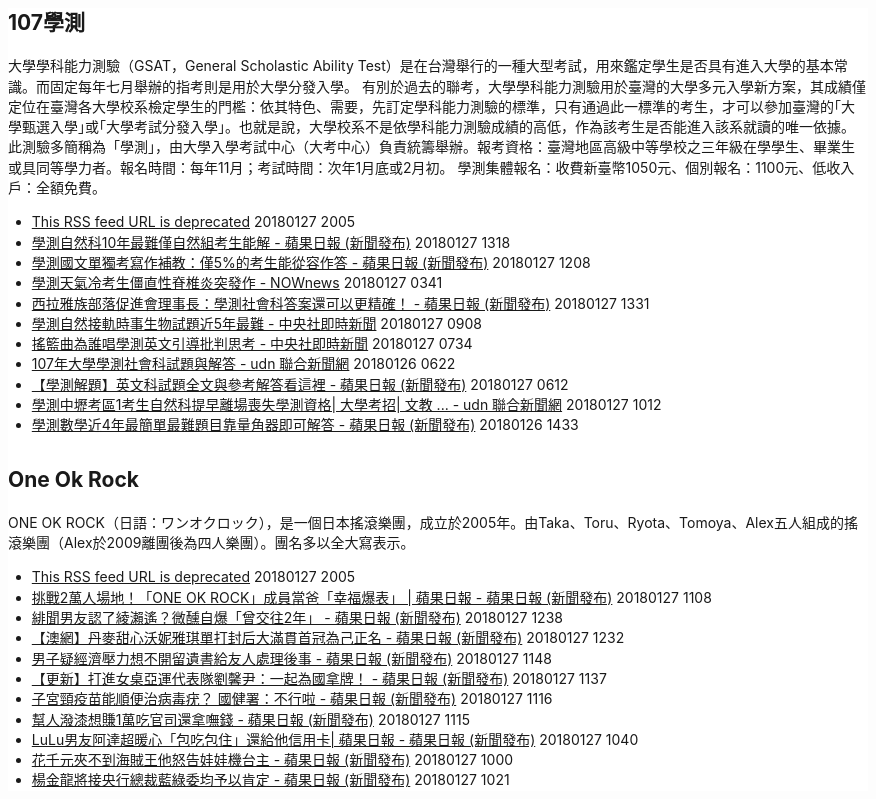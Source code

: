 ## 107學測

大學學科能力測驗（GSAT，General Scholastic Ability Test）是在台灣舉行的一種大型考試，用來鑑定學生是否具有進入大學的基本常識。而固定每年七月舉辦的指考則是用於大學分發入學。
有別於過去的聯考，大學學科能力測驗用於臺灣的大學多元入學新方案，其成績僅定位在臺灣各大學校系檢定學生的門檻：依其特色、需要，先訂定學科能力測驗的標準，只有通過此一標準的考生，才可以參加臺灣的｢大學甄選入學｣或｢大學考試分發入學｣。也就是說，大學校系不是依學科能力測驗成績的高低，作為該考生是否能進入該系就讀的唯一依據。
此測驗多簡稱為「學測」，由大學入學考試中心（大考中心）負責統籌舉辦。報考資格：臺灣地區高級中等學校之三年級在學學生、畢業生或具同等學力者。報名時間：每年11月；考試時間：次年1月底或2月初。
學測集體報名：收費新臺幣1050元、個別報名：1100元、低收入戶：全額免費。
- [This RSS feed URL is deprecated](0 "This RSS feed URL is deprecated") 20180127 2005
- [學測自然科10年最難僅自然組考生能解 - 蘋果日報 (新聞發布)](https://tw.appledaily.com/new/realtime/20180127/1286966/ "學測自然科10年最難僅自然組考生能解 - 蘋果日報 (新聞發布)") 20180127 1318
- [學測國文單獨考寫作補教：僅5%的考生能從容作答 - 蘋果日報 (新聞發布)](https://tw.appledaily.com/new/realtime/20180127/1287043/ "學測國文單獨考寫作補教：僅5%的考生能從容作答 - 蘋果日報 (新聞發布)") 20180127 1208
- [學測天氣冷考生僵直性脊椎炎突發作 - NOWnews](https://www.nownews.com/news/20180127/2691176 "學測天氣冷考生僵直性脊椎炎突發作 - NOWnews") 20180127 0341
- [西拉雅族部落促進會理事長：學測社會科答案還可以更精確！ - 蘋果日報 (新聞發布)](https://tw.appledaily.com/new/realtime/20180127/1287087/ "西拉雅族部落促進會理事長：學測社會科答案還可以更精確！ - 蘋果日報 (新聞發布)") 20180127 1331
- [學測自然接軌時事生物試題近5年最難 - 中央社即時新聞](http://www.cna.com.tw/news/firstnews/201801270149-1.aspx "學測自然接軌時事生物試題近5年最難 - 中央社即時新聞") 20180127 0908
- [搖籃曲為誰唱學測英文引導批判思考 - 中央社即時新聞](http://www.cna.com.tw/news/firstnews/201801270131-1.aspx "搖籃曲為誰唱學測英文引導批判思考 - 中央社即時新聞") 20180127 0734
- [107年大學學測社會科試題與解答 - udn 聯合新聞網](https://udn.com/news/story/6925/2951396 "107年大學學測社會科試題與解答 - udn 聯合新聞網") 20180126 0622
- [【學測解題】英文科試題全文與參考解答看這裡 - 蘋果日報 (新聞發布)](https://tw.appledaily.com/new/realtime/20180127/1286863/ "【學測解題】英文科試題全文與參考解答看這裡 - 蘋果日報 (新聞發布)") 20180127 0612
- [學測中壢考區1考生自然科提早離場喪失學測資格| 大學考招| 文教 ... - udn 聯合新聞網](https://udn.com/news/story/6925/2953508?from=udn-catebreaknews_ch2 "學測中壢考區1考生自然科提早離場喪失學測資格| 大學考招| 文教 ... - udn 聯合新聞網") 20180127 1012
- [學測數學近4年最簡單最難題目靠量角器即可解答 - 蘋果日報 (新聞發布)](https://tw.appledaily.com/new/realtime/20180126/1286394/ "學測數學近4年最簡單最難題目靠量角器即可解答 - 蘋果日報 (新聞發布)") 20180126 1433

## One Ok Rock

ONE OK ROCK（日語：ワンオクロック），是一個日本搖滾樂團，成立於2005年。由Taka、Toru、Ryota、Tomoya、Alex五人組成的搖滾樂團（Alex於2009離團後為四人樂團）。團名多以全大寫表示。
- [This RSS feed URL is deprecated](0 "This RSS feed URL is deprecated") 20180127 2005
- [挑戰2萬人場地！「ONE OK ROCK」成員當爸「幸福爆表」 | 蘋果日報 - 蘋果日報 (新聞發布)](https://tw.appledaily.com/new/realtime/20180127/1286827/ "挑戰2萬人場地！「ONE OK ROCK」成員當爸「幸福爆表」 | 蘋果日報 - 蘋果日報 (新聞發布)") 20180127 1108
- [緋聞男友認了綾瀨遙？微醺自爆「曾交往2年」 - 蘋果日報 (新聞發布)](https://tw.appledaily.com/new/realtime/20180127/1286929/ "緋聞男友認了綾瀨遙？微醺自爆「曾交往2年」 - 蘋果日報 (新聞發布)") 20180127 1238
- [【澳網】丹麥甜心沃妮雅琪單打封后大滿貫首冠為己正名 - 蘋果日報 (新聞發布)](https://tw.appledaily.com/new/realtime/20180127/1287032/ "【澳網】丹麥甜心沃妮雅琪單打封后大滿貫首冠為己正名 - 蘋果日報 (新聞發布)") 20180127 1232
- [​男子疑經濟壓力想不開留遺書給友人處理後事 - 蘋果日報 (新聞發布)](https://tw.appledaily.com/new/realtime/20180127/1287011/ "​男子疑經濟壓力想不開留遺書給友人處理後事 - 蘋果日報 (新聞發布)") 20180127 1148
- [【更新】打進女桌亞運代表隊劉馨尹：一起為國拿牌！ - 蘋果日報 (新聞發布)](https://tw.appledaily.com/new/realtime/20180127/1286967/ "【更新】打進女桌亞運代表隊劉馨尹：一起為國拿牌！ - 蘋果日報 (新聞發布)") 20180127 1137
- [​子宮頸疫苗能順便治病毒疣？ 國健署：不行啦 - 蘋果日報 (新聞發布)](https://tw.appledaily.com/new/realtime/20180127/1287024/ "​子宮頸疫苗能順便治病毒疣？ 國健署：不行啦 - 蘋果日報 (新聞發布)") 20180127 1116
- [幫人潑漆想賺1萬吃官司還拿嘸錢 - 蘋果日報 (新聞發布)](https://tw.appledaily.com/new/realtime/20180127/1286927/ "幫人潑漆想賺1萬吃官司還拿嘸錢 - 蘋果日報 (新聞發布)") 20180127 1115
- [LuLu男友阿達超暖心「包吃包住」還給他信用卡| 蘋果日報 - 蘋果日報 (新聞發布)](https://tw.appledaily.com/new/realtime/20180127/1286861/ "LuLu男友阿達超暖心「包吃包住」還給他信用卡| 蘋果日報 - 蘋果日報 (新聞發布)") 20180127 1040
- [花千元夾不到海賊王他怒告娃娃機台主 - 蘋果日報 (新聞發布)](https://tw.appledaily.com/new/realtime/20180127/1286821/ "花千元夾不到海賊王他怒告娃娃機台主 - 蘋果日報 (新聞發布)") 20180127 1000
- [楊金龍將接央行總裁藍綠委均予以肯定 - 蘋果日報 (新聞發布)](https://tw.appledaily.com/new/realtime/20180127/1286956/ "楊金龍將接央行總裁藍綠委均予以肯定 - 蘋果日報 (新聞發布)") 20180127 1021
